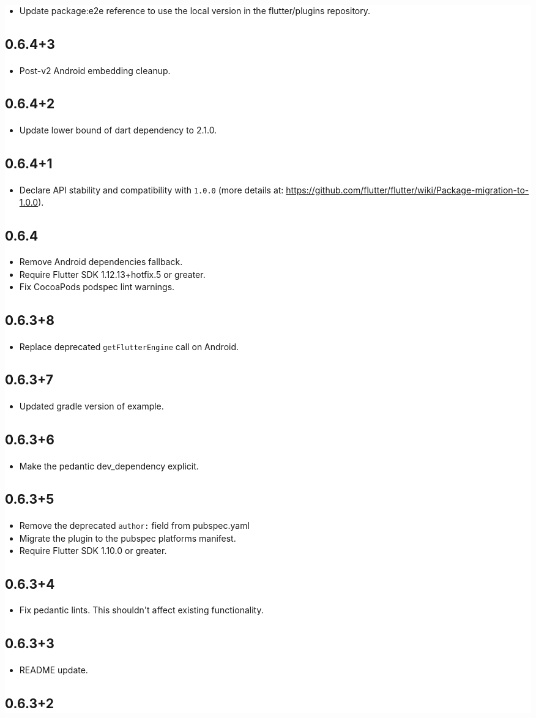 - Update package:e2e reference to use the local version in the flutter/plugins
  repository.

## 0.6.4+3

- Post-v2 Android embedding cleanup.

## 0.6.4+2

- Update lower bound of dart dependency to 2.1.0.

## 0.6.4+1

- Declare API stability and compatibility with `1.0.0` (more details at: https://github.com/flutter/flutter/wiki/Package-migration-to-1.0.0).

## 0.6.4

- Remove Android dependencies fallback.
- Require Flutter SDK 1.12.13+hotfix.5 or greater.
- Fix CocoaPods podspec lint warnings.

## 0.6.3+8

- Replace deprecated `getFlutterEngine` call on Android.

## 0.6.3+7

- Updated gradle version of example.

## 0.6.3+6

- Make the pedantic dev_dependency explicit.

## 0.6.3+5

- Remove the deprecated `author:` field from pubspec.yaml
- Migrate the plugin to the pubspec platforms manifest.
- Require Flutter SDK 1.10.0 or greater.

## 0.6.3+4

- Fix pedantic lints. This shouldn't affect existing functionality.

## 0.6.3+3

- README update.

## 0.6.3+2
